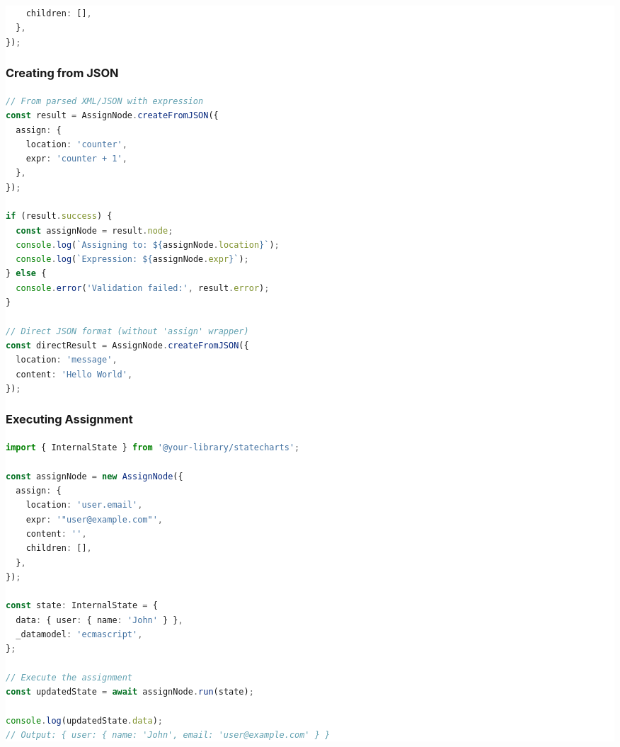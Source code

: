 ```typescript
    children: [],
  },
});
```

### Creating from JSON

```typescript
// From parsed XML/JSON with expression
const result = AssignNode.createFromJSON({
  assign: {
    location: 'counter',
    expr: 'counter + 1',
  },
});

if (result.success) {
  const assignNode = result.node;
  console.log(`Assigning to: ${assignNode.location}`);
  console.log(`Expression: ${assignNode.expr}`);
} else {
  console.error('Validation failed:', result.error);
}

// Direct JSON format (without 'assign' wrapper)
const directResult = AssignNode.createFromJSON({
  location: 'message',
  content: 'Hello World',
});
```

### Executing Assignment

```typescript
import { InternalState } from '@your-library/statecharts';

const assignNode = new AssignNode({
  assign: {
    location: 'user.email',
    expr: '"user@example.com"',
    content: '',
    children: [],
  },
});

const state: InternalState = {
  data: { user: { name: 'John' } },
  _datamodel: 'ecmascript',
};

// Execute the assignment
const updatedState = await assignNode.run(state);

console.log(updatedState.data);
// Output: { user: { name: 'John', email: 'user@example.com' } }
```
